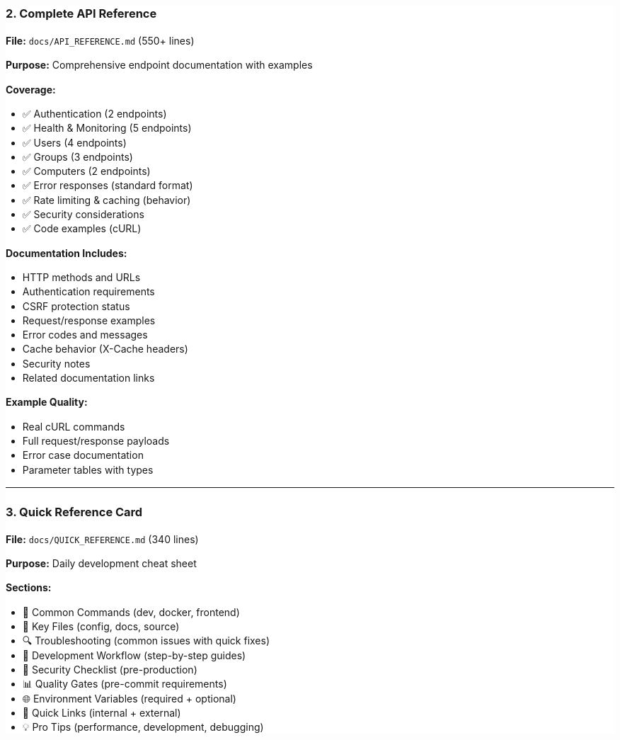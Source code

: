 ### 2. Complete API Reference

**File:** `docs/API_REFERENCE.md` (550+ lines)

**Purpose:** Comprehensive endpoint documentation with examples

**Coverage:**

- ✅ Authentication (2 endpoints)
- ✅ Health & Monitoring (5 endpoints)
- ✅ Users (4 endpoints)
- ✅ Groups (3 endpoints)
- ✅ Computers (2 endpoints)
- ✅ Error responses (standard format)
- ✅ Rate limiting & caching (behavior)
- ✅ Security considerations
- ✅ Code examples (cURL)

**Documentation Includes:**

- HTTP methods and URLs
- Authentication requirements
- CSRF protection status
- Request/response examples
- Error codes and messages
- Cache behavior (X-Cache headers)
- Security notes
- Related documentation links

**Example Quality:**

- Real cURL commands
- Full request/response payloads
- Error case documentation
- Parameter tables with types

---

### 3. Quick Reference Card

**File:** `docs/QUICK_REFERENCE.md` (340 lines)

**Purpose:** Daily development cheat sheet

**Sections:**

- 🚀 Common Commands (dev, docker, frontend)
- 📁 Key Files (config, docs, source)
- 🔍 Troubleshooting (common issues with quick fixes)
- 🎯 Development Workflow (step-by-step guides)
- 🔐 Security Checklist (pre-production)
- 📊 Quality Gates (pre-commit requirements)
- 🌐 Environment Variables (required + optional)
- 📖 Quick Links (internal + external)
- 💡 Pro Tips (performance, development, debugging)
